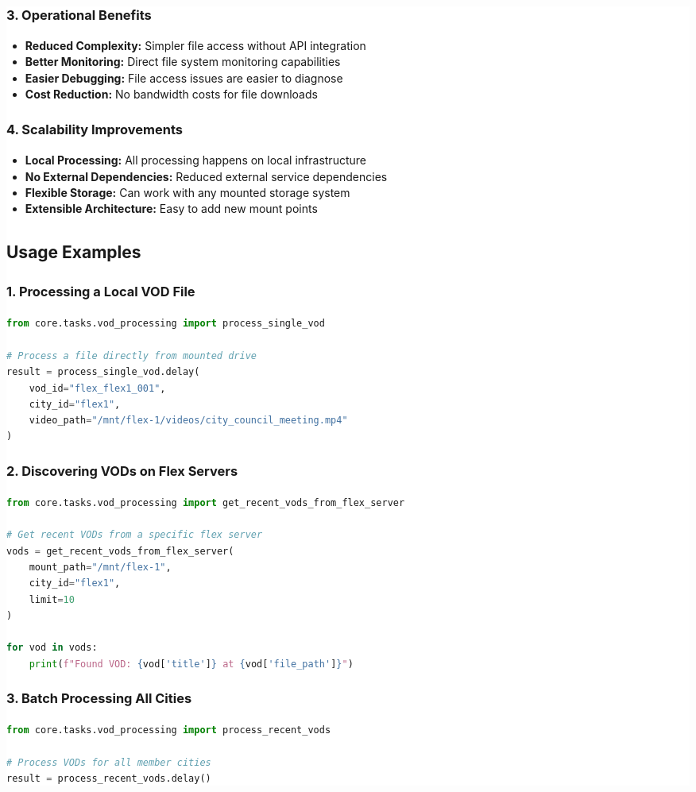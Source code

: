 ### 3. **Operational Benefits**
- **Reduced Complexity:** Simpler file access without API integration
- **Better Monitoring:** Direct file system monitoring capabilities
- **Easier Debugging:** File access issues are easier to diagnose
- **Cost Reduction:** No bandwidth costs for file downloads

### 4. **Scalability Improvements**
- **Local Processing:** All processing happens on local infrastructure
- **No External Dependencies:** Reduced external service dependencies
- **Flexible Storage:** Can work with any mounted storage system
- **Extensible Architecture:** Easy to add new mount points

## Usage Examples

### 1. Processing a Local VOD File

```python
from core.tasks.vod_processing import process_single_vod

# Process a file directly from mounted drive
result = process_single_vod.delay(
    vod_id="flex_flex1_001",
    city_id="flex1",
    video_path="/mnt/flex-1/videos/city_council_meeting.mp4"
)
```

### 2. Discovering VODs on Flex Servers

```python
from core.tasks.vod_processing import get_recent_vods_from_flex_server

# Get recent VODs from a specific flex server
vods = get_recent_vods_from_flex_server(
    mount_path="/mnt/flex-1",
    city_id="flex1",
    limit=10
)

for vod in vods:
    print(f"Found VOD: {vod['title']} at {vod['file_path']}")
```

### 3. Batch Processing All Cities

```python
from core.tasks.vod_processing import process_recent_vods

# Process VODs for all member cities
result = process_recent_vods.delay()
```
